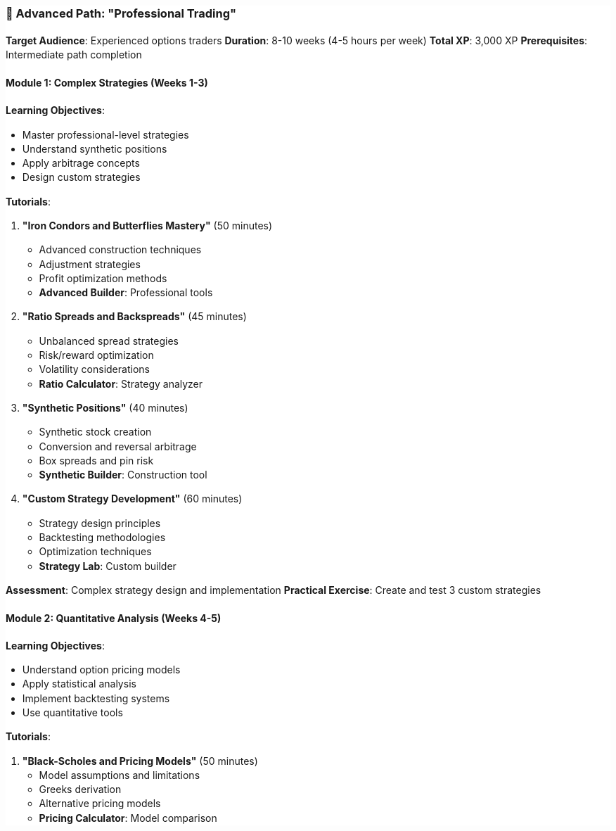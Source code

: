 ### 🔴 Advanced Path: "Professional Trading"

**Target Audience**: Experienced options traders
**Duration**: 8-10 weeks (4-5 hours per week)
**Total XP**: 3,000 XP
**Prerequisites**: Intermediate path completion

#### Module 1: Complex Strategies (Weeks 1-3)
**Learning Objectives**:
- Master professional-level strategies
- Understand synthetic positions
- Apply arbitrage concepts
- Design custom strategies

**Tutorials**:
1. **"Iron Condors and Butterflies Mastery"** (50 minutes)
   - Advanced construction techniques
   - Adjustment strategies
   - Profit optimization methods
   - **Advanced Builder**: Professional tools

2. **"Ratio Spreads and Backspreads"** (45 minutes)
   - Unbalanced spread strategies
   - Risk/reward optimization
   - Volatility considerations
   - **Ratio Calculator**: Strategy analyzer

3. **"Synthetic Positions"** (40 minutes)
   - Synthetic stock creation
   - Conversion and reversal arbitrage
   - Box spreads and pin risk
   - **Synthetic Builder**: Construction tool

4. **"Custom Strategy Development"** (60 minutes)
   - Strategy design principles
   - Backtesting methodologies
   - Optimization techniques
   - **Strategy Lab**: Custom builder

**Assessment**: Complex strategy design and implementation
**Practical Exercise**: Create and test 3 custom strategies

#### Module 2: Quantitative Analysis (Weeks 4-5)
**Learning Objectives**:
- Understand option pricing models
- Apply statistical analysis
- Implement backtesting systems
- Use quantitative tools

**Tutorials**:
1. **"Black-Scholes and Pricing Models"** (50 minutes)
   - Model assumptions and limitations
   - Greeks derivation
   - Alternative pricing models
   - **Pricing Calculator**: Model comparison
